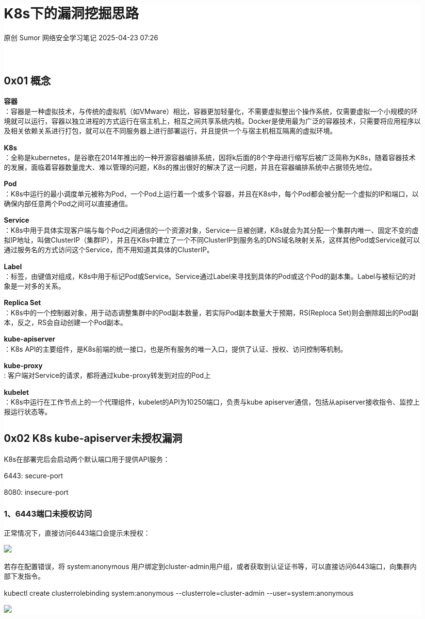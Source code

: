 #  K8s下的漏洞挖掘思路   
原创 Sumor  网络安全学习笔记   2025-04-23 07:26  
  
   
  
## 0x01 概念  
  
**容器**  
：容器是一种虚拟技术，与传统的虚拟机（如VMware）相比，容器更加轻量化，不需要虚拟整出个操作系统，仅需要虚拟一个小规模的环境就可以运行，容器以独立进程的方式运行在宿主机上，相互之间共享系统内核。Docker是使用最为广泛的容器技术，只需要将应用程序以及相关依赖关系进行打包，就可以在不同服务器上进行部署运行，并且提供一个与宿主机相互隔离的虚拟环境。  
  
**K8s**  
：全称是kubernetes，是谷歌在2014年推出的一种开源容器编排系统，因将k后面的8个字母进行缩写后被广泛简称为K8s，随着容器技术的发展，面临着容器数量庞大、难以管理的问题，K8s的推出很好的解决了这一问题，并且在容器编排系统中占据领先地位。  
  
**Pod**  
：K8s中运行的最小调度单元被称为Pod，一个Pod上运行着一个或多个容器，并且在K8s中，每个Pod都会被分配一个虚拟的IP和端口，以确保内部任意两个Pod之间可以直接通信。  
  
**Service**  
：K8s中用于具体实现客户端与每个Pod之间通信的一个资源对象，Service一旦被创建，K8s就会为其分配一个集群内唯一、固定不变的虚拟IP地址，叫做ClusterIP（集群IP），并且在K8s中建立了一个不同ClusterIP到服务名的DNS域名映射关系，这样其他Pod或Service就可以通过服务名的方式访问这个Service，而不用知道其具体的ClusterIP。  
  
**Label**  
：标签，由键值对组成，K8s中用于标记Pod或Service。Service通过Label来寻找到具体的Pod或这个Pod的副本集。Label与被标记的对象是一对多的关系。  
  
**Replica Set**  
：K8s中的一个控制器对象，用于动态调整集群中的Pod副本数量，若实际Pod副本数量大于预期，RS(Reploca Set)则会删除超出的Pod副本，反之，RS会自动创建一个Pod副本。  
  
**kube-apiserver**  
：K8s API的主要组件，是K8s前端的统一接口，也是所有服务的唯一入口，提供了认证、授权、访问控制等机制。  
  
**kube-proxy**  
: 客户端对Service的请求，都将通过kube-proxy转发到对应的Pod上  
  
**kubelet**  
：K8s中运行在工作节点上的一个代理组件，kubelet的API为10250端口，负责与kube apiserver通信，包括从apiserver接收指令、监控上报运行状态等。  
## 0x02 K8s kube-apiserver未授权漏洞  
  
K8s在部署完后会启动两个默认端口用于提供API服务：  
  
6443: secure-port  
  
8080: insecure-port  
### 1、6443端口未授权访问  
  
正常情况下，直接访问6443端口会提示未授权：  
  
![](https://mmbiz.qpic.cn/mmbiz_jpg/Q11SaBKBJunqxljhhqonXic7EsnlaDaRegzUxnY9Hbxe6C40GRxmHYRWtOSNGFOw6kjVxT7VzGvib70TiblKuvDWQ/640?wx_fmt=jpeg&from=appmsg "")  
  
若存在配置错误，将 system:anonymous 用户绑定到cluster-admin用户组，或者获取到认证证书等，可以直接访问6443端口，向集群内部下发指令。  
  
kubectl create clusterrolebinding system:anonymous --clusterrole=cluster-admin --user=system:anonymous  
  
![](https://mmbiz.qpic.cn/mmbiz_jpg/Q11SaBKBJunqxljhhqonXic7EsnlaDaReqH9CvKiaUdAAicRpnjyqzesvIiaQSE5l6VvfPU4YnyXEX66onNJVIqGcg/640?wx_fmt=jpeg&from=appmsg "")  
  